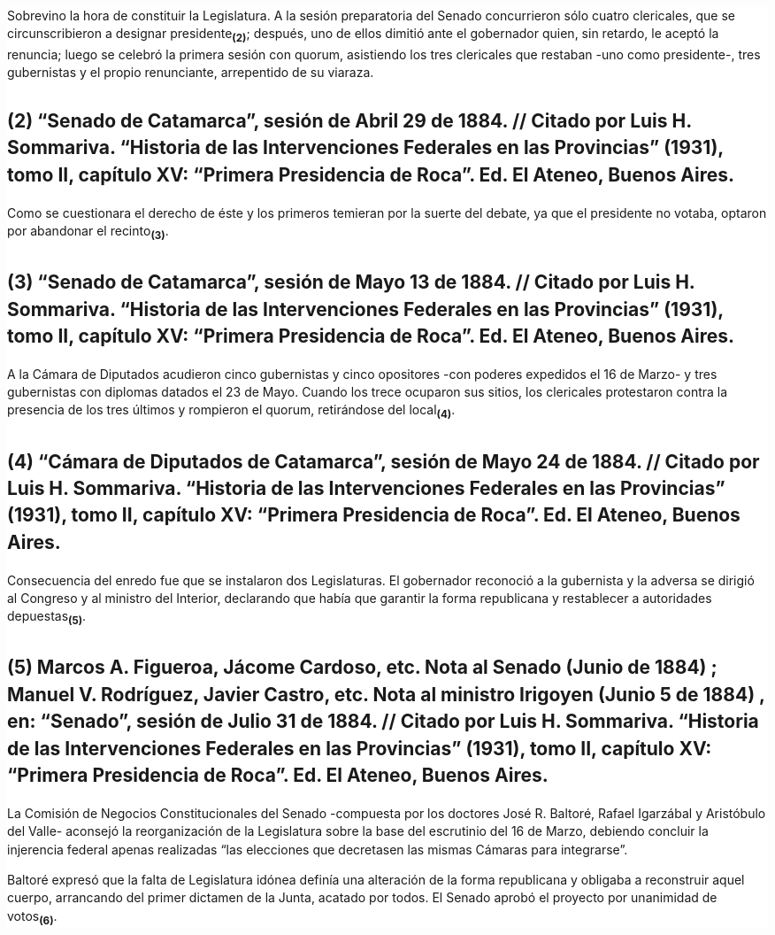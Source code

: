 Sobrevino la hora de constituir la Legislatura. A la sesión preparatoria del Senado concurrieron sólo cuatro clericales, que se circunscribieron a designar presidente<sub><strong>(2)</strong></sub>; después, uno de ellos dimitió ante el gobernador quien, sin retardo, le aceptó la renuncia; luego se celebró la primera sesión con quorum, asistiendo los tres clericales que restaban -uno como presidente-, tres gubernistas y el propio renunciante, arrepentido de su viaraza.

## **(2) “Senado de Catamarca”, sesión de Abril 29 de 1884. // Citado por Luis H. Sommariva. “Historia de las Intervenciones Federales en las Provincias” (1931), tomo II, capítulo XV: “Primera Presidencia de Roca”. Ed. El Ateneo, Buenos Aires.**

Como se cuestionara el derecho de éste y los primeros temieran por la suerte del debate, ya que el presidente no votaba, optaron por abandonar el recinto<sub><strong>(3)</strong></sub>.

## **(3) “Senado de Catamarca”, sesión de Mayo 13 de 1884. // Citado por Luis H. Sommariva. “Historia de las Intervenciones Federales en las Provincias” (1931), tomo II, capítulo XV: “Primera Presidencia de Roca”. Ed. El Ateneo, Buenos Aires.**

A la Cámara de Diputados acudieron cinco gubernistas y cinco opositores -con poderes expedidos el 16 de Marzo- y tres gubernistas con diplomas datados el 23 de Mayo. Cuando los trece ocuparon sus sitios, los clericales protestaron contra la presencia de los tres últimos y rompieron el quorum, retirándose del local<sub><strong>(4)</strong></sub>.

## **(4) “Cámara de Diputados de Catamarca”, sesión de Mayo 24 de 1884. // Citado por Luis H. Sommariva. “Historia de las Intervenciones Federales en las Provincias” (1931), tomo II, capítulo XV: “Primera Presidencia de Roca”. Ed. El Ateneo, Buenos Aires.**

Consecuencia del enredo fue que se instalaron dos Legislaturas. El gobernador reconoció a la gubernista y la adversa se dirigió al Congreso y al ministro del Interior, declarando que había que garantir la forma republicana y restablecer a autoridades depuestas<sub><strong>(5)</strong></sub>.

## **(5) Marcos A. Figueroa, Jácome Cardoso, etc. Nota al Senado (Junio de 1884) ; Manuel V. Rodríguez, Javier Castro, etc. Nota al ministro Irigoyen (Junio 5 de 1884) , en: “Senado”, sesión de Julio 31 de 1884. // Citado por Luis H. Sommariva. “Historia de las Intervenciones Federales en las Provincias” (1931), tomo II, capítulo XV: “Primera Presidencia de Roca”. Ed. El Ateneo, Buenos Aires.**

La Comisión de Negocios Constitucionales del Senado -compuesta por los doctores José R. Baltoré, Rafael Igarzábal y Aristóbulo del Valle- aconsejó la reorganización de la Legislatura sobre la base del escrutinio del 16 de Marzo, debiendo concluir la injerencia federal apenas realizadas “las elecciones que decretasen las mismas Cámaras para integrarse”.

Baltoré expresó que la falta de Legislatura idónea definía una alteración de la forma republicana y obligaba a reconstruir aquel cuerpo, arrancando del primer dictamen de la Junta, acatado por todos. El Senado aprobó el proyecto por unanimidad de votos<sub><strong>(6)</strong></sub>.
